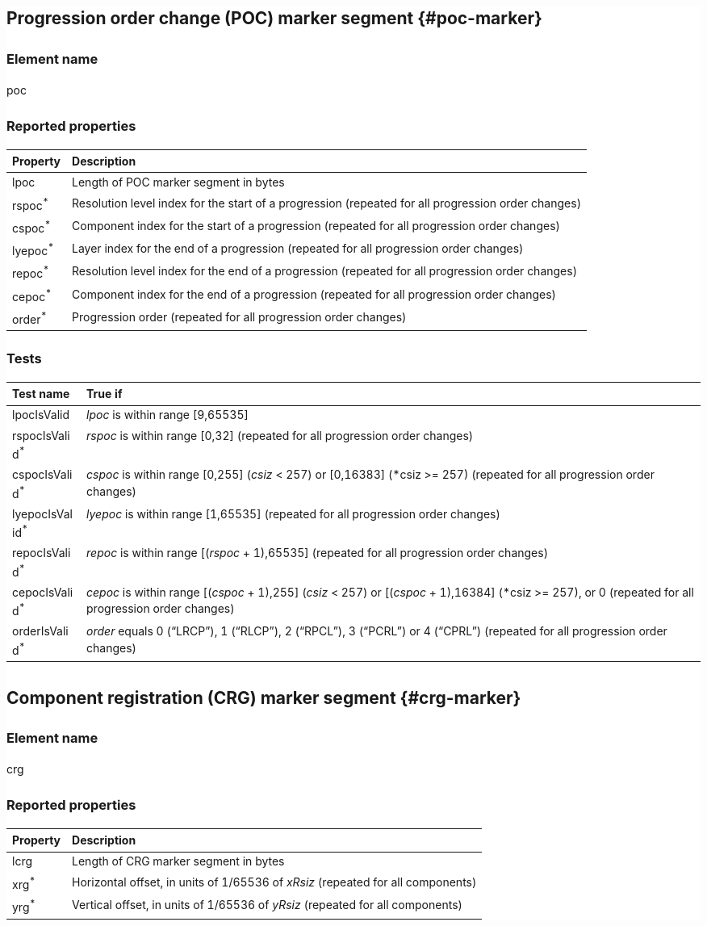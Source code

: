 Progression order change (POC) marker segment {#poc-marker}
------------------------------------------------

### Element name

poc

### Reported properties

|Property|Description|
|:-------|:----------|
|lpoc|Length of POC marker segment in bytes|
|rspoc<sup>\*</sup>|Resolution level index for the start of a progression (repeated for all progression order changes)|
|cspoc<sup>\*</sup>|Component index for the start of a progression (repeated for all progression order changes)|
|lyepoc<sup>\*</sup>|Layer index for the end of a progression (repeated for all progression order changes)|
|repoc<sup>\*</sup>|Resolution level index for the end of a progression (repeated for all progression order changes)|
|cepoc<sup>\*</sup>|Component index for the end of a progression (repeated for all progression order changes)|
|order<sup>\*</sup>|Progression order (repeated for all progression order changes)|

### Tests

|Test name|True if|
|:--------|:------|
|lpocIsValid|*lpoc* is within range [9,65535]|
|rspocIsValid<sup>\*</sup>|*rspoc* is within range [0,32] (repeated for all progression order changes)|
|cspocIsValid<sup>\*</sup>|*cspoc* is within range [0,255] (*csiz* < 257) or [0,16383] (*csiz >= 257) (repeated for all progression order changes)|
|lyepocIsValid<sup>\*</sup>|*lyepoc* is within range [1,65535] (repeated for all progression order changes)|
|repocIsValid<sup>\*</sup>|*repoc* is within range [(*rspoc* + 1),65535] (repeated for all progression order changes)|
|cepocIsValid<sup>\*</sup>|*cepoc* is within range [(*cspoc* + 1),255] (*csiz* < 257) or [(*cspoc* + 1),16384] (*csiz >= 257), or 0 (repeated for all progression order changes)|
|orderIsValid<sup>\*</sup>|*order* equals 0 (“LRCP”), 1 (“RLCP”), 2 (“RPCL”), 3 (“PCRL”) or 4 (“CPRL”) (repeated for all progression order changes)|

Component registration (CRG) marker segment {#crg-marker}
------------------------------------------------

### Element name

crg

### Reported properties

|Property|Description|
|:-------|:----------|
|lcrg|Length of CRG marker segment in bytes|
|xrg<sup>\*</sup>|Horizontal offset, in units of 1/65536 of *xRsiz* (repeated for all components)|
|yrg<sup>\*</sup>|Vertical offset, in units of 1/65536 of *yRsiz* (repeated for all components)|


[^1]: The *jpylyzer* binaries were created using the
[^2]: Note that *jpylyzer* will not work under Python
[^3]: Note that *jpylyzer* versions 1.8 and earlier returned
[^4]: Note that *jpylyzer* versions 1.4 and earlier used the
[^6]: Originally ISO/IEC 15444-1 only allowed “input
[^7]: Calculated as: 
[^8]: Calculated as:
[^9]: Calculated as:
[^10]: Calculated as:
[^11]: Calculated as:
[^12]: Calculated as:
[^13]: Calculated as:
[^14]: Calculated as:
[^15]: Link:
[^16]: However, support for start of packet (SOP) and end of
[^17]: For example, in a TIFF to JP2 conversion workflow one
[^19]: Calculated as:
[^20]: Only reported if the `--packetmarkers` option is used.
[^21]: Jpylyzer 2.2 and more recent only work with Python > 3.2. Since Jython still hasn't
[^22]: Meaning of values defined in Table 2 of Rec. ITU-T H.273 / ISO/IEC 23001-8 ["Coding-independent code points for video signal type identification"](https://www.itu.int/rec/dologin_pub.asp?lang=e&id=T-REC-H.273-202107-I!!PDF-E&type=items)
[^23]: Meaning of values defined in Table 3 of Rec. ITU-T H.273 / ISO/IEC 23001-8 ["Coding-independent code points for video signal type identification"](https://www.itu.int/rec/dologin_pub.asp?lang=e&id=T-REC-H.273-202107-I!!PDF-E&type=items)
[^24]: Meaning of values defined in Table 4 of Rec. ITU-T H.273 / ISO/IEC 23001-8 ["Coding-independent code points for video signal type identification"](https://www.itu.int/rec/dologin_pub.asp?lang=e&id=T-REC-H.273-202107-I!!PDF-E&type=items)
[^25]: Meaning defined in Rec. ITU-T H.273 / ISO/IEC 23001-8 ["Coding-independent code points for video signal type identification"](https://www.itu.int/rec/dologin_pub.asp?lang=e&id=T-REC-H.273-202107-I!!PDF-E&type=items)
[^26]: For JPH, an addition "application-defined" value is allowed (ISO/IEC 15444-15, Table D.4)